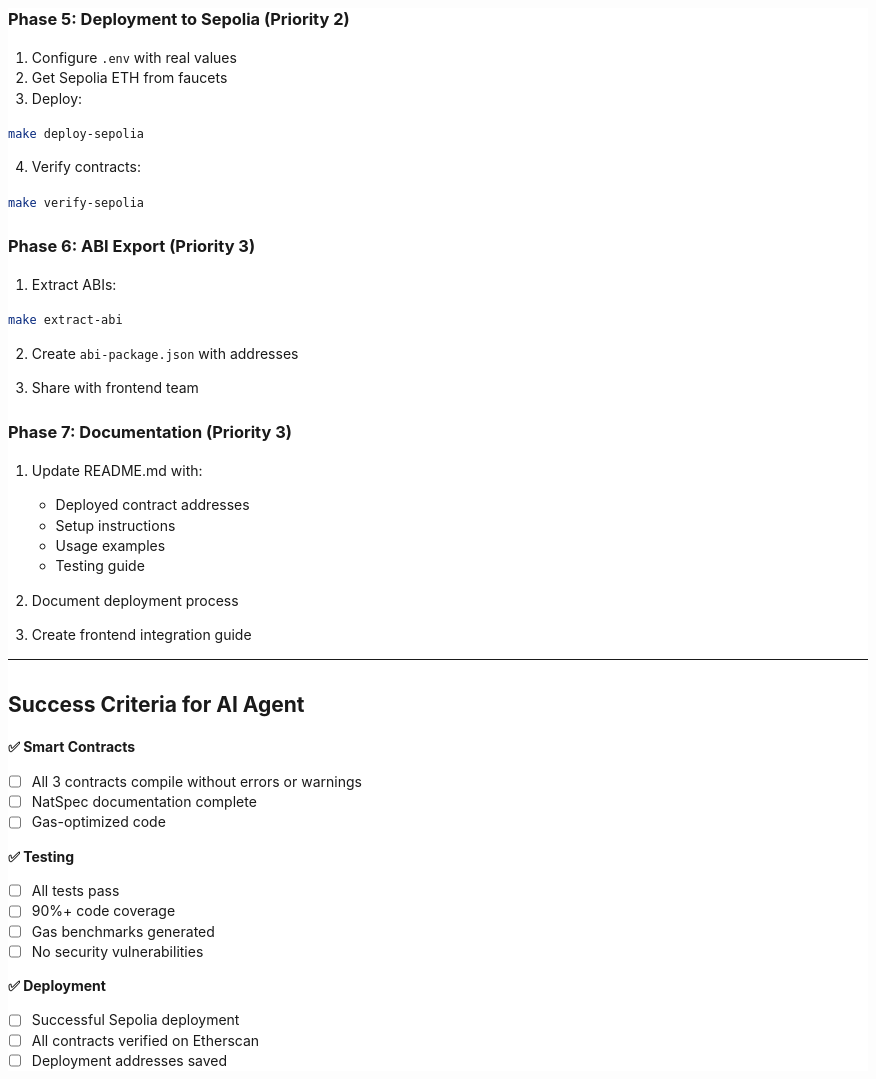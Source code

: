 ### Phase 5: Deployment to Sepolia (Priority 2)

1. Configure `.env` with real values
2. Get Sepolia ETH from faucets
3. Deploy:
```bash
make deploy-sepolia
```
4. Verify contracts:
```bash
make verify-sepolia
```

### Phase 6: ABI Export (Priority 3)

1. Extract ABIs:
```bash
make extract-abi
```

2. Create `abi-package.json` with addresses

3. Share with frontend team

### Phase 7: Documentation (Priority 3)

1. Update README.md with:
   - Deployed contract addresses
   - Setup instructions
   - Usage examples
   - Testing guide

2. Document deployment process

3. Create frontend integration guide

---

## Success Criteria for AI Agent

**✅ Smart Contracts**
- [ ] All 3 contracts compile without errors or warnings
- [ ] NatSpec documentation complete
- [ ] Gas-optimized code

**✅ Testing**
- [ ] All tests pass
- [ ] 90%+ code coverage
- [ ] Gas benchmarks generated
- [ ] No security vulnerabilities

**✅ Deployment**
- [ ] Successful Sepolia deployment
- [ ] All contracts verified on Etherscan
- [ ] Deployment addresses saved
